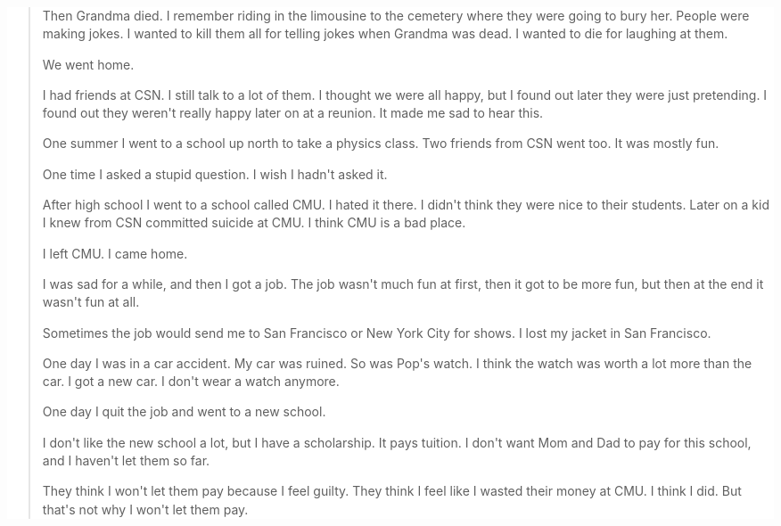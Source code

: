 >   
>   
> Then Grandma died. I remember riding in the limousine to the cemetery where they were going to bury her. People were making jokes. I wanted to kill them all for telling jokes when Grandma was dead. I wanted to die for laughing at them.  
>   
>   
>   
> We went home.  
>   
>   
>   
> I had friends at CSN. I still talk to a lot of them. I thought we were all happy, but I found out later they were just pretending. I found out they weren't really happy later on at a reunion. It made me sad to hear this.  
>   
>   
>   
> One summer I went to a school up north to take a physics class. Two friends from CSN went too. It was mostly fun.  
>   
>   
>   
> One time I asked a stupid question. I wish I hadn't asked it.  
>   
>   
>   
> After high school I went to a school called CMU. I hated it there. I didn't think they were nice to their students. Later on a kid I knew from CSN committed suicide at CMU. I think CMU is a bad place.  
>   
>   
>   
> I left CMU. I came home.  
>   
>   
>   
> I was sad for a while, and then I got a job. The job wasn't much fun at first, then it got to be more fun, but then at the end it wasn't fun at all.  
>   
>   
>   
> Sometimes the job would send me to San Francisco or New York City for shows. I lost my jacket in San Francisco.  
>   
>   
>   
> One day I was in a car accident. My car was ruined. So was Pop's watch. I think the watch was worth a lot more than the car. I got a new car. I don't wear a watch anymore.  
>   
>   
>   
> One day I quit the job and went to a new school.  
>   
>   
>   
> I don't like the new school a lot, but I have a scholarship. It pays tuition. I don't want Mom and Dad to pay for this school, and I haven't let them so far.  
>   
>   
>   
> They think I won't let them pay because I feel guilty. They think I feel like I wasted their money at CMU. I think I did. But that's not why I won't let them pay.  
>   